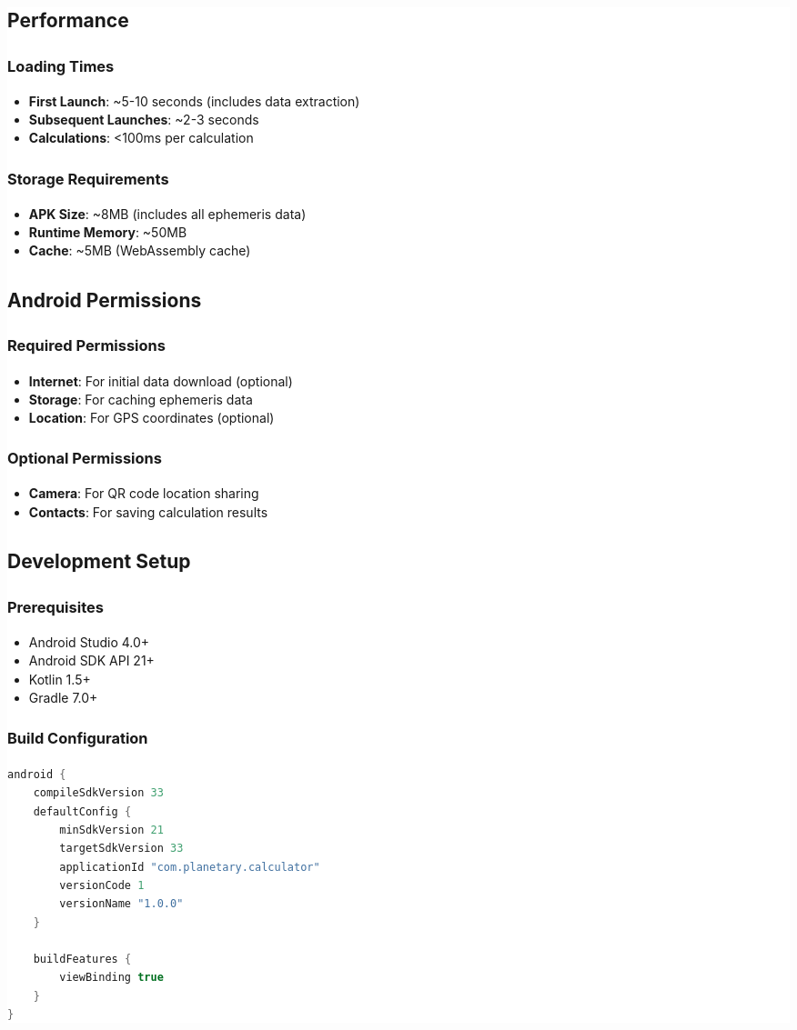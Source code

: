 ## Performance

### Loading Times
- **First Launch**: ~5-10 seconds (includes data extraction)
- **Subsequent Launches**: ~2-3 seconds
- **Calculations**: <100ms per calculation

### Storage Requirements
- **APK Size**: ~8MB (includes all ephemeris data)
- **Runtime Memory**: ~50MB
- **Cache**: ~5MB (WebAssembly cache)

## Android Permissions

### Required Permissions
- **Internet**: For initial data download (optional)
- **Storage**: For caching ephemeris data
- **Location**: For GPS coordinates (optional)

### Optional Permissions
- **Camera**: For QR code location sharing
- **Contacts**: For saving calculation results

## Development Setup

### Prerequisites
- Android Studio 4.0+
- Android SDK API 21+
- Kotlin 1.5+
- Gradle 7.0+

### Build Configuration
```gradle
android {
    compileSdkVersion 33
    defaultConfig {
        minSdkVersion 21
        targetSdkVersion 33
        applicationId "com.planetary.calculator"
        versionCode 1
        versionName "1.0.0"
    }
    
    buildFeatures {
        viewBinding true
    }
}
```
